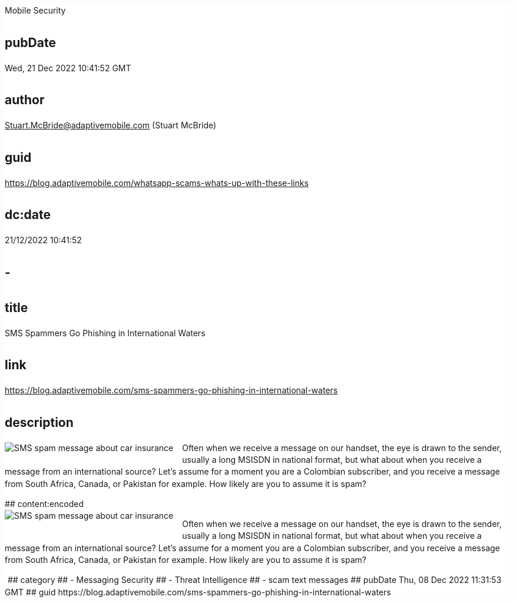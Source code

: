 Mobile Security
## pubDate
Wed, 21 Dec 2022 10:41:52 GMT
## author
Stuart.McBride@adaptivemobile.com (Stuart McBride)
## guid
https://blog.adaptivemobile.com/whatsapp-scams-whats-up-with-these-links
## dc:date
21/12/2022 10:41:52
## -
## title
SMS Spammers Go Phishing in International Waters
## link
https://blog.adaptivemobile.com/sms-spammers-go-phishing-in-international-waters
## description
<div class="hs-featured-image-wrapper"> 
 <a href="https://blog.adaptivemobile.com/sms-spammers-go-phishing-in-international-waters" title="" class="hs-featured-image-link"> <img src="https://blog.adaptivemobile.com/hubfs/Roaming-blog.jpg" alt="SMS spam message about car insurance" class="hs-featured-image" style="width:auto !important; max-width:50%; float:left; margin:0 15px 15px 0;"> </a> 
</div> 
<p><span>Often when we receive a message on our handset, the eye is drawn to the sender, usually a long MSISDN in national format, but what about when you receive a message from an international source? Let’s assume for a moment you are a Colombian subscriber, and you receive a message from South Africa, Canada, or Pakistan for example. How likely are you to assume it is spam?</span><span>&nbsp;</span></p>
## content:encoded
<div class="hs-featured-image-wrapper"> 
 <a href="https://blog.adaptivemobile.com/sms-spammers-go-phishing-in-international-waters" title="" class="hs-featured-image-link"> <img src="https://blog.adaptivemobile.com/hubfs/Roaming-blog.jpg" alt="SMS spam message about car insurance" class="hs-featured-image" style="width:auto !important; max-width:50%; float:left; margin:0 15px 15px 0;"> </a> 
</div> 
<p><span>Often when we receive a message on our handset, the eye is drawn to the sender, usually a long MSISDN in national format, but what about when you receive a message from an international source? Let’s assume for a moment you are a Colombian subscriber, and you receive a message from South Africa, Canada, or Pakistan for example. How likely are you to assume it is spam?</span><span>&nbsp;</span></p>  
<img src="https://track.hubspot.com/__ptq.gif?a=8487362&amp;k=14&amp;r=https%3A%2F%2Fblog.adaptivemobile.com%2Fsms-spammers-go-phishing-in-international-waters&amp;bu=https%253A%252F%252Fblog.adaptivemobile.com&amp;bvt=rss" alt="" width="1" height="1" style="min-height:1px!important;width:1px!important;border-width:0!important;margin-top:0!important;margin-bottom:0!important;margin-right:0!important;margin-left:0!important;padding-top:0!important;padding-bottom:0!important;padding-right:0!important;padding-left:0!important; ">
## category
## -
Messaging Security
## -
Threat Intelligence
## -
scam text messages
## pubDate
Thu, 08 Dec 2022 11:31:53 GMT
## guid
https://blog.adaptivemobile.com/sms-spammers-go-phishing-in-international-waters